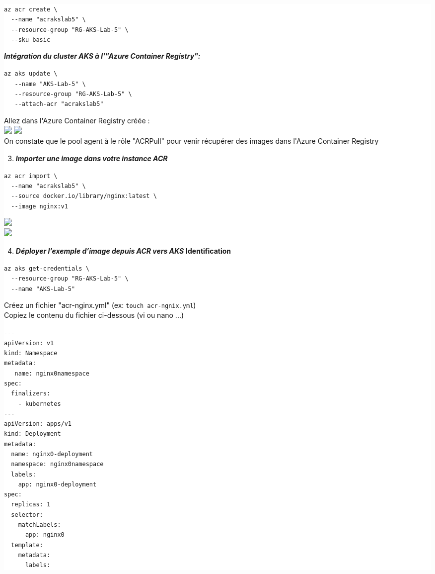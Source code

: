 ```
az acr create \
  --name "acrakslab5" \
  --resource-group "RG-AKS-Lab-5" \
  --sku basic
```
**_Intégration du cluster AKS à l'"Azure Container Registry":_**
```
az aks update \
   --name "AKS-Lab-5" \
   --resource-group "RG-AKS-Lab-5" \
   --attach-acr "acrakslab5"
```
Allez dans l'Azure Container Registry créée : <br>
<img width='800' src='../images/Lab_5/Lab_5_0.png'/>
<img width='800' src='../images/Lab_5/Lab_5_1.png'/><br>
On constate que le pool agent à le rôle "ACRPull" pour venir récupérer des images dans l'Azure Container Registry<br>

3. **_Importer une image dans votre instance ACR_**
```
az acr import \
  --name "acrakslab5" \
  --source docker.io/library/nginx:latest \
  --image nginx:v1
```
<img width='800' src='../images/Lab_5/Lab_5_2.png'/><br>
<img width='800' src='../images/Lab_5/Lab_5_3.png'/><br>

4. **_Déployer l’exemple d’image depuis ACR vers AKS_**
**Identification**<br>
```
az aks get-credentials \
  --resource-group "RG-AKS-Lab-5" \
  --name "AKS-Lab-5"
```

Créez un fichier "acr-nginx.yml" (ex: `touch acr-ngnix.yml`)<br>
Copiez le contenu du fichier ci-dessous (vi ou nano ...)<br>
```
---
apiVersion: v1
kind: Namespace
metadata:
   name: nginx0namespace
spec:
  finalizers:
    - kubernetes
---    
apiVersion: apps/v1
kind: Deployment
metadata:
  name: nginx0-deployment
  namespace: nginx0namespace
  labels:
    app: nginx0-deployment
spec:
  replicas: 1
  selector:
    matchLabels:
      app: nginx0
  template:
    metadata:
      labels:
```